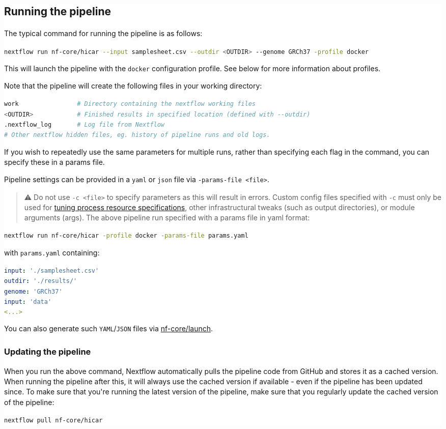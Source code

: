 ## Running the pipeline

The typical command for running the pipeline is as follows:

```bash
nextflow run nf-core/hicar --input samplesheet.csv --outdir <OUTDIR> --genome GRCh37 -profile docker
```

This will launch the pipeline with the `docker` configuration profile. See below for more information about profiles.

Note that the pipeline will create the following files in your working directory:

```bash
work                # Directory containing the nextflow working files
<OUTDIR>            # Finished results in specified location (defined with --outdir)
.nextflow_log       # Log file from Nextflow
# Other nextflow hidden files, eg. history of pipeline runs and old logs.
```

If you wish to repeatedly use the same parameters for multiple runs, rather than specifying each flag in the command, you can specify these in a params file.

Pipeline settings can be provided in a `yaml` or `json` file via `-params-file <file>`.

> ⚠️ Do not use `-c <file>` to specify parameters as this will result in errors. Custom config files specified with `-c` must only be used for [tuning process resource specifications](https://nf-co.re/docs/usage/configuration#tuning-workflow-resources), other infrastructural tweaks (such as output directories), or module arguments (args).
> The above pipeline run specified with a params file in yaml format:

```bash
nextflow run nf-core/hicar -profile docker -params-file params.yaml
```

with `params.yaml` containing:

```yaml
input: './samplesheet.csv'
outdir: './results/'
genome: 'GRCh37'
input: 'data'
<...>
```

You can also generate such `YAML`/`JSON` files via [nf-core/launch](https://nf-co.re/launch).

### Updating the pipeline

When you run the above command, Nextflow automatically pulls the pipeline code from GitHub and stores it as a cached version. When running the pipeline after this, it will always use the cached version if available - even if the pipeline has been updated since. To make sure that you're running the latest version of the pipeline, make sure that you regularly update the cached version of the pipeline:

```bash
nextflow pull nf-core/hicar
```
